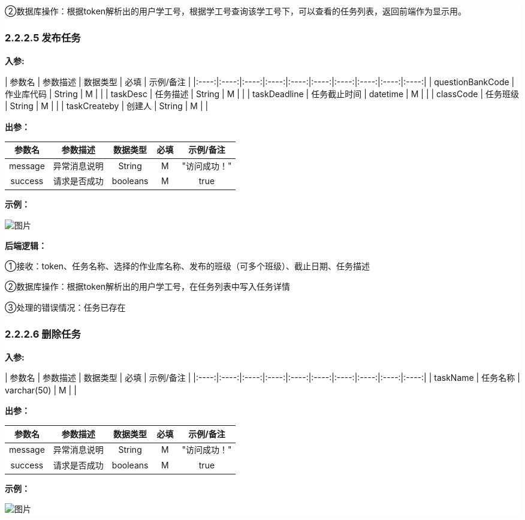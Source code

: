 ②数据库操作：根据token解析出的用户学工号，根据学工号查询该学工号下，可以查看的任务列表，返回前端作为显示用。

### 2.2.2.5 发布任务

**入参:**

| 参数名   | 参数描述   | 数据类型   | 必填   | 示例/备注   | 
|:----:|:----:|:----:|:----:|:----:|:----:|:----:|:----:|:----:|:----:|
| questionBankCode   | 作业库代码   | String   | M   |    | 
| taskDesc   | 任务描述   | String   | M   |    | 
| taskDeadline   | 任务截止时间   | datetime   | M   |    | 
| classCode   | 任务班级   | String   | M   |    | 
| taskCreateby   | 创建人   | String   | M   |    | 

**出参：**

| 参数名 | 参数描述 | 数据类型 | 必填 | 示例/备注 | 
|:----:|:----:|:----:|:----:|:----:|
| message | 异常消息说明 | String | M | "访问成功！" | 
| success | 请求是否成功 | booleans | M | true | 

**示例：**

![图片](https://uploader.shimo.im/f/lmN9AE4emqwF3cbl.png!thumbnail)

**后端逻辑：**

①接收：token、任务名称、选择的作业库名称、发布的班级（可多个班级）、截止日期、任务描述

②数据库操作：根据token解析出的用户学工号，在任务列表中写入任务详情

③处理的错误情况：任务已存在

### 2.2.2.6 删除任务

**入参:**

| 参数名   | 参数描述   | 数据类型   | 必填   | 示例/备注   | 
|:----:|:----:|:----:|:----:|:----:|:----:|:----:|:----:|:----:|:----:|
| taskName   | 任务名称   | varchar(50)   | M   |    | 

**出参：**

| 参数名 | 参数描述 | 数据类型 | 必填 | 示例/备注 | 
|:----:|:----:|:----:|:----:|:----:|
| message | 异常消息说明 | String | M | "访问成功！" | 
| success | 请求是否成功 | booleans | M | true | 

**示例：**

![图片](https://uploader.shimo.im/f/4FJ9kEl59ZEnbxzd.png!thumbnail)
